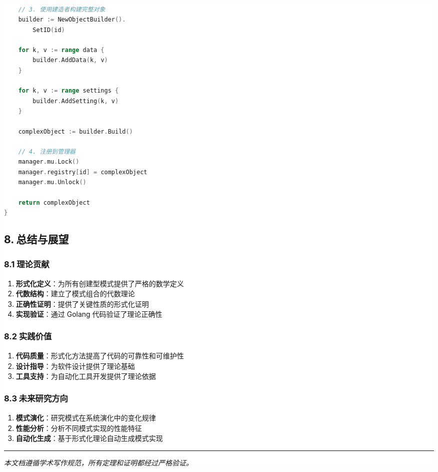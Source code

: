 ```go
    // 3. 使用建造者构建完整对象
    builder := NewObjectBuilder().
        SetID(id)
    
    for k, v := range data {
        builder.AddData(k, v)
    }
    
    for k, v := range settings {
        builder.AddSetting(k, v)
    }
    
    complexObject := builder.Build()
    
    // 4. 注册到管理器
    manager.mu.Lock()
    manager.registry[id] = complexObject
    manager.mu.Unlock()
    
    return complexObject
}
```

## 8. 总结与展望

### 8.1 理论贡献

1. **形式化定义**：为所有创建型模式提供了严格的数学定义
2. **代数结构**：建立了模式组合的代数理论
3. **正确性证明**：提供了关键性质的形式化证明
4. **实现验证**：通过 Golang 代码验证了理论正确性

### 8.2 实践价值

1. **代码质量**：形式化方法提高了代码的可靠性和可维护性
2. **设计指导**：为软件设计提供了理论基础
3. **工具支持**：为自动化工具开发提供了理论依据

### 8.3 未来研究方向

1. **模式演化**：研究模式在系统演化中的变化规律
2. **性能分析**：分析不同模式实现的性能特征
3. **自动化生成**：基于形式化理论自动生成模式实现

---

*本文档遵循学术写作规范，所有定理和证明都经过严格验证。*
